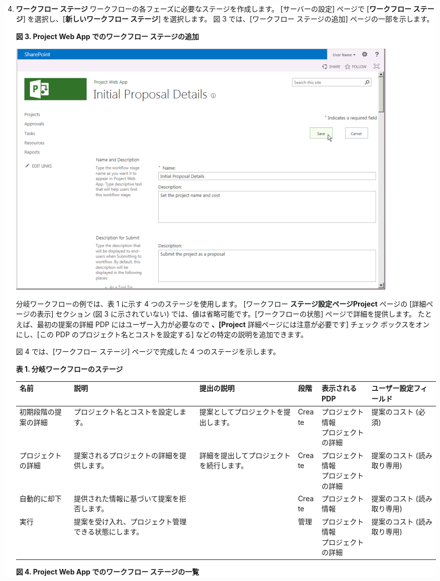 4. **ワークフロー ステージ** ワークフローの各フェーズに必要なステージを作成します。 [サーバーの設定] ページで [**ワークフロー ステージ**] を選択し、[**新しいワークフロー ステージ**] を選択します。 図 3 では、[ワークフロー ステージの追加] ページの一部を示します。
    
    **図 3. Project Web App でのワークフロー ステージの追加**

    ![Project Web App でのワークフロー ステージの追加](media/pj15_CreateWorkflowSPD_AddWorkflowStage.gif "Project Web App でのワークフロー ステージの追加")
  
    分岐ワークフローの例では、表 1 に示す 4 つのステージを使用します。 [ワークフロー **ステージ設定ページProject** ページの [詳細ページの表示] セクション (図 3 に示されていない) では、値は省略可能です。[ワークフローの状態] ページで詳細を提供します。 たとえば、最初の提案の詳細 PDP にはユーザー入力が必要なので **、[Project** 詳細ページには注意が必要です] チェック ボックスをオンにし、[この PDP のプロジェクト名とコストを設定する] などの特定の説明を追加できます。
    
    図 4 では、[ワークフロー ステージ] ページで完成した 4 つのステージを示します。
    
    **表 1. 分岐ワークフローのステージ**

    |名前|説明|提出の説明|段階|表示される PDP|ユーザー設定フィールド|
    |:-----|:-----|:-----|:-----|:-----|:-----|
    |初期段階の提案の詳細  <br/> |プロジェクト名とコストを設定します。  <br/> |提案としてプロジェクトを提出します。  <br/> |Create  <br/> |プロジェクト情報  <br/> プロジェクトの詳細  <br/> |提案のコスト (必須)  <br/> |
    |プロジェクトの詳細  <br/> |提案されるプロジェクトの詳細を提供します。  <br/> |詳細を提出してプロジェクトを続行します。  <br/> |Create  <br/> |プロジェクト情報  <br/> プロジェクトの詳細  <br/> |提案のコスト (読み取り専用)  <br/> |
    |自動的に却下  <br/> |提供された情報に基づいて提案を拒否します。  <br/> | <br/> |Create  <br/> |プロジェクト情報  <br/> |提案のコスト (読み取り専用)  <br/> |
    |実行  <br/> |提案を受け入れ、プロジェクト管理できる状態にします。  <br/> | <br/> |管理  <br/> |プロジェクト情報  <br/> プロジェクトの詳細  <br/> |提案のコスト (読み取り専用)  <br/> |
   
    **図 4. Project Web App でのワークフロー ステージの一覧**
